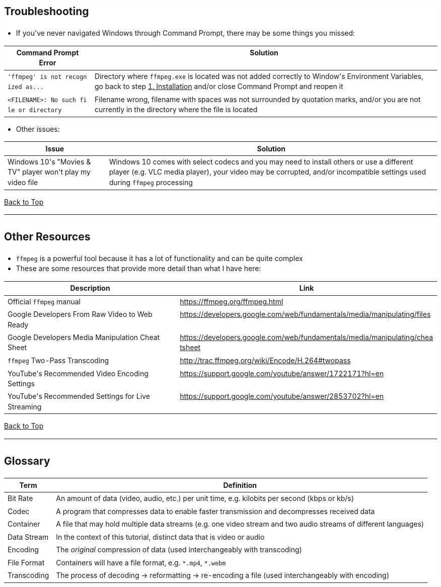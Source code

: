 ## Troubleshooting

* If you've never navigated Windows through Command Prompt, there may be some things you missed:

Command Prompt Error | Solution
--- | ---
`'ffmpeg' is not recognized as...` | Directory where `ffmpeg.exe` is located was not added correctly to Window's Environment Variables, go back to step [1. Installation](#1-installation) and/or close Command Prompt and reopen it
`<FILENAME>: No such file or directory` | Filename wrong, filename with spaces was not surrounded by quotation marks, and/or you are not currently in the directory where the file is located

* Other issues:

Issue | Solution
--- | ---
Windows 10's "Movies & TV" player won't play my video file | Windows 10 comes with select codecs and you may need to install others or use a different player (e.g. VLC media player), your video may be corrupted, and/or incompatible settings used during `ffmpeg` processing

[Back to Top](#table-of-contents)

--------------------------------------------------------------------------------------------------

## Other Resources

* `ffmpeg` is a powerful tool because it has a lot of functionality and can be quite complex
* These are some resources that provide more detail than what I have here:

Description | Link
--- | ---
Official `ffmpeg` manual | <a href="https://ffmpeg.org/ffmpeg.html" target="_blank">https://ffmpeg.org/ffmpeg.html</a>
Google Developers From Raw Video to Web Ready | <a href="https://developers.google.com/web/fundamentals/media/manipulating/files" target="_blank">https://developers.google.com/web/fundamentals/media/manipulating/files</a>
Google Developers Media Manipulation Cheat Sheet | <a href="https://developers.google.com/web/fundamentals/media/manipulating/cheatsheet" target="_blank">https://developers.google.com/web/fundamentals/media/manipulating/cheatsheet</a>
`ffmpeg` Two-Pass Transcoding | <a href="http://trac.ffmpeg.org/wiki/Encode/H.264#twopass" target="_blank">http://trac.ffmpeg.org/wiki/Encode/H.264#twopass</a>
YouTube's Recommended Video Encoding Settings | <a href="https://support.google.com/youtube/answer/1722171?hl=en" target="_blank">https://support.google.com/youtube/answer/1722171?hl=en</a>
YouTube's Recommended Settings for Live Streaming | <a href="https://support.google.com/youtube/answer/2853702?hl=en" target="_blank">https://support.google.com/youtube/answer/2853702?hl=en</a>

[Back to Top](#table-of-contents)

--------------------------------------------------------------------------------------------------

## Glossary

Term | Definition
--- | ---
Bit Rate | An amount of data (video, audio, etc.) per unit time, e.g. kilobits per second (kbps or kb/s)
Codec | A program that compresses data to enable faster transmission and decompresses received data
Container | A file that may hold multiple data streams (e.g. one video stream and two audio streams of different languages)
Data Stream | In the context of this tutorial, distinct data that is video or audio
Encoding | The _original_ compression of data (used interchangeably with transcoding)
File Format | Containers will have a file format, e.g. `*.mp4`, `*.webm`
Transcoding | The process of decoding → reformatting → re-encoding a file (used interchangeably with encoding)
